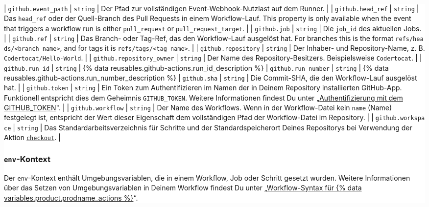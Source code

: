 | `github.event_path`       | `string` | Der Pfad zur vollständigen Event-Webhook-Nutzlast auf dem Runner.                                                                                                                                                                                                                                                                                                                                                                                                                                                |
| `github.head_ref`         | `string` | Das `head_ref` oder der Quell-Branch des Pull Requests in einem Workflow-Lauf. This property is only available when the event that triggers a workflow run is either `pull_request` or `pull_request_target`.                                                                                                                                                                                                                                                                                                    |
| `github.job`              | `string` | Die [`job_id`](/actions/reference/workflow-syntax-for-github-actions#jobsjob_id) des aktuellen Jobs.                                                                                                                                                                                                                                                                                                                                                                                                             |
| `github.ref`              | `string` | Das Branch- oder Tag-Ref, das den Workflow-Lauf ausgelöst hat. For branches this is the format  `refs/heads/<branch_name>`, and for tags it is `refs/tags/<tag_name>`.                                                                                                                                                                                                                                                                                                                               |
| `github.repository`       | `string` | Der Inhaber- und Repository-Name, z. B. `Codertocat/Hello-World`.                                                                                                                                                                                                                                                                                                                                                                                                                                                |
| `github.repository_owner` | `string` | Der Name des Repository-Besitzers. Beispielsweise `Codertocat`.                                                                                                                                                                                                                                                                                                                                                                                                                                                  |
| `github.run_id`           | `string` | {% data reusables.github-actions.run_id_description %}
| `github.run_number`       | `string` | {% data reusables.github-actions.run_number_description %}
| `github.sha`              | `string` | Die Commit-SHA, die den Workflow-Lauf ausgelöst hat.                                                                                                                                                                                                                                                                                                                                                                                                                                                             |
| `github.token`            | `string` | Ein Token zum Authentifizieren im Namen der in Deinem Repository installierten GitHub-App. Funktionell entspricht dies dem Geheimnis `GITHUB_TOKEN`. Weitere Informationen findest Du unter „[Authentifizierung mit dem GITHUB_TOKEN](/actions/automating-your-workflow-with-github-actions/authenticating-with-the-github_token)".                                                                                                                                                                              |
| `github.workflow`         | `string` | Der Name des Workflows. Wenn in der Workflow-Datei kein `name` (Name) festgelegt ist, entspricht der Wert dieser Eigenschaft dem vollständigen Pfad der Workflow-Datei im Repository.                                                                                                                                                                                                                                                                                                                            |
| `github.workspace`        | `string` | Das Standardarbeitsverzeichnis für Schritte und der Standardspeicherort Deines Repositorys bei Verwendung der Aktion [ `checkout`](https://github.com/actions/checkout).                                                                                                                                                                                                                                                                                                                                         |

### `env`-Kontext

Der `env`-Kontext enthält Umgebungsvariablen, die in einem Workflow, Job oder Schritt gesetzt wurden. Weitere Informationen über das Setzen von Umgebungsvariablen in Deinem Workflow findest Du unter „[Workflow-Syntax für {% data variables.product.prodname_actions %}](/actions/automating-your-workflow-with-github-actions/workflow-syntax-for-github-actions#env)“.
